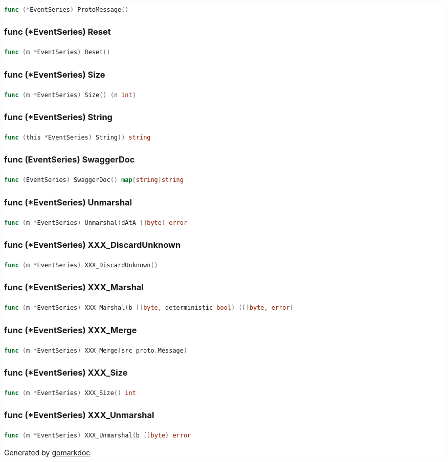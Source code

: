 ```go
func (*EventSeries) ProtoMessage()
```

### func \(\*EventSeries\) Reset

```go
func (m *EventSeries) Reset()
```

### func \(\*EventSeries\) Size

```go
func (m *EventSeries) Size() (n int)
```

### func \(\*EventSeries\) String

```go
func (this *EventSeries) String() string
```

### func \(EventSeries\) SwaggerDoc

```go
func (EventSeries) SwaggerDoc() map[string]string
```

### func \(\*EventSeries\) Unmarshal

```go
func (m *EventSeries) Unmarshal(dAtA []byte) error
```

### func \(\*EventSeries\) XXX\_DiscardUnknown

```go
func (m *EventSeries) XXX_DiscardUnknown()
```

### func \(\*EventSeries\) XXX\_Marshal

```go
func (m *EventSeries) XXX_Marshal(b []byte, deterministic bool) ([]byte, error)
```

### func \(\*EventSeries\) XXX\_Merge

```go
func (m *EventSeries) XXX_Merge(src proto.Message)
```

### func \(\*EventSeries\) XXX\_Size

```go
func (m *EventSeries) XXX_Size() int
```

### func \(\*EventSeries\) XXX\_Unmarshal

```go
func (m *EventSeries) XXX_Unmarshal(b []byte) error
```



Generated by [gomarkdoc](<https://github.com/princjef/gomarkdoc>)
